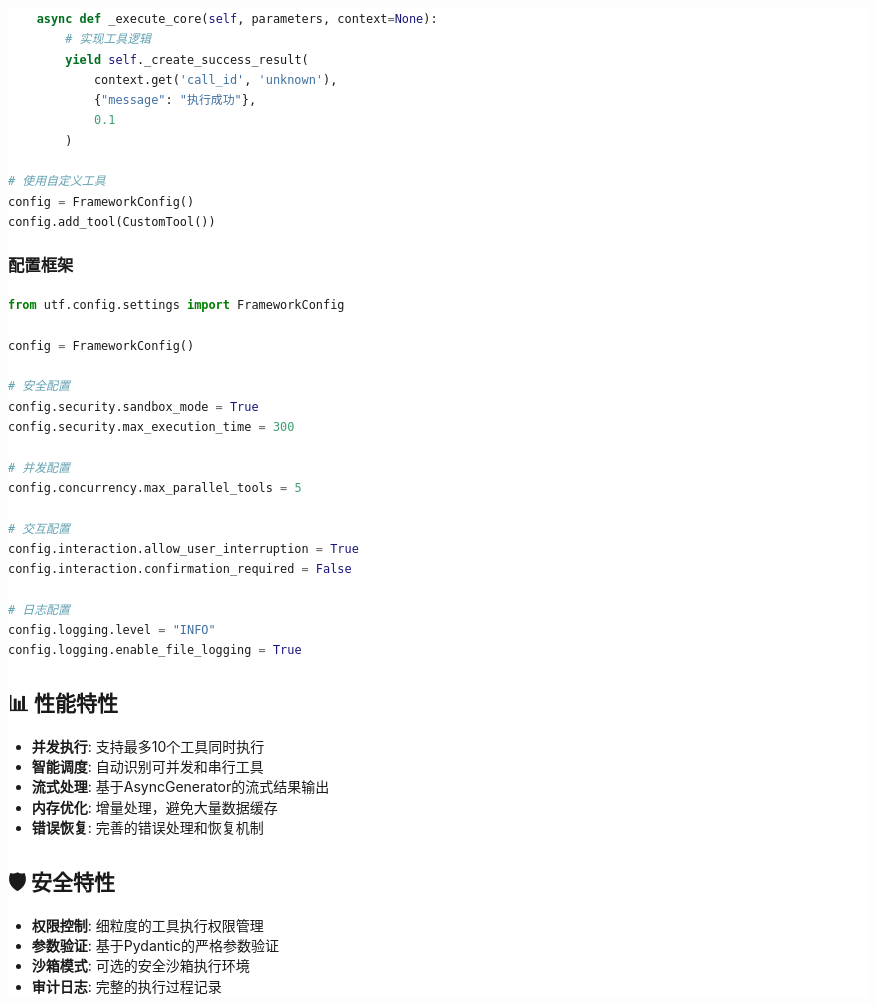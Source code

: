 ```python
    async def _execute_core(self, parameters, context=None):
        # 实现工具逻辑
        yield self._create_success_result(
            context.get('call_id', 'unknown'),
            {"message": "执行成功"},
            0.1
        )

# 使用自定义工具
config = FrameworkConfig()
config.add_tool(CustomTool())
```

### 配置框架

```python
from utf.config.settings import FrameworkConfig

config = FrameworkConfig()

# 安全配置
config.security.sandbox_mode = True
config.security.max_execution_time = 300

# 并发配置
config.concurrency.max_parallel_tools = 5

# 交互配置
config.interaction.allow_user_interruption = True
config.interaction.confirmation_required = False

# 日志配置
config.logging.level = "INFO"
config.logging.enable_file_logging = True
```

## 📊 性能特性

- **并发执行**: 支持最多10个工具同时执行
- **智能调度**: 自动识别可并发和串行工具
- **流式处理**: 基于AsyncGenerator的流式结果输出
- **内存优化**: 增量处理，避免大量数据缓存
- **错误恢复**: 完善的错误处理和恢复机制

## 🛡️ 安全特性

- **权限控制**: 细粒度的工具执行权限管理
- **参数验证**: 基于Pydantic的严格参数验证
- **沙箱模式**: 可选的安全沙箱执行环境
- **审计日志**: 完整的执行过程记录
